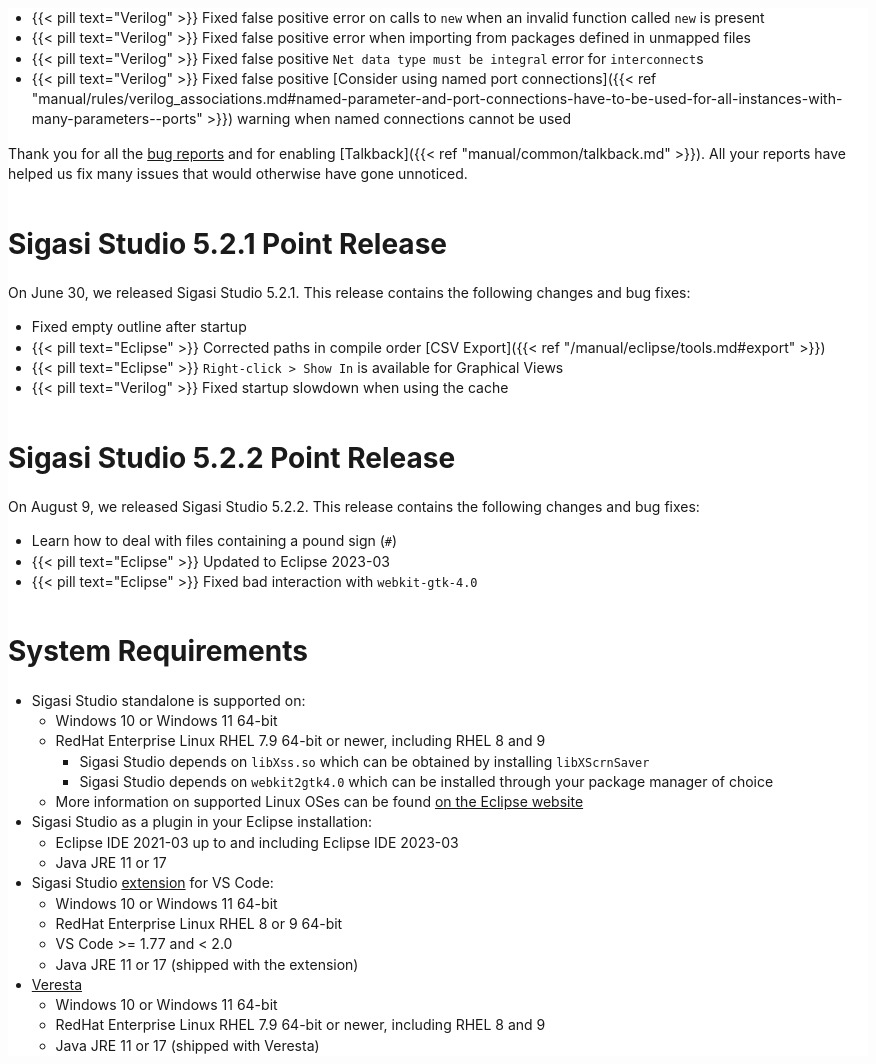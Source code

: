 - {{< pill text="Verilog" >}} Fixed false positive error on calls to `new` when an invalid function called `new` is present
- {{< pill text="Verilog" >}} Fixed false positive error when importing from packages defined in unmapped files
- {{< pill text="Verilog" >}} Fixed false positive `Net data type must be integral` error for `interconnect`s
- {{< pill text="Verilog" >}} Fixed false positive [Consider using named port connections]({{< ref "manual/rules/verilog_associations.md#named-parameter-and-port-connections-have-to-be-used-for-all-instances-with-many-parameters--ports" >}}) warning when named connections cannot be used

Thank you for all the [bug reports](mailto:support@sigasi.com) and for enabling [Talkback]({{< ref "manual/common/talkback.md" >}}). All your reports have helped us fix many issues that would otherwise have gone unnoticed.

# Sigasi Studio 5.2.1 Point Release

On June 30, we released Sigasi Studio 5.2.1.
This release contains the following changes and bug fixes:

* Fixed empty outline after startup
* {{< pill text="Eclipse" >}} Corrected paths in compile order [CSV Export]({{< ref "/manual/eclipse/tools.md#export" >}})
* {{< pill text="Eclipse" >}} `Right-click > Show In` is available for Graphical Views
* {{< pill text="Verilog" >}} Fixed startup slowdown when using the cache

# Sigasi Studio 5.2.2 Point Release

On August 9, we released Sigasi Studio 5.2.2.
This release contains the following changes and bug fixes:

* Learn how to deal with files containing a pound sign (`#`)
* {{< pill text="Eclipse" >}} Updated to Eclipse 2023-03
* {{< pill text="Eclipse" >}} Fixed bad interaction with `webkit-gtk-4.0`

# System Requirements

- Sigasi Studio standalone is supported on:
  - Windows 10 or Windows 11 64-bit
  - RedHat Enterprise Linux RHEL 7.9 64-bit or newer, including RHEL 8 and 9
    - Sigasi Studio depends on `libXss.so` which can be obtained by installing `libXScrnSaver`
    - Sigasi Studio depends on `webkit2gtk4.0` which can be installed through your package manager of choice
  - More information on supported Linux OSes can be found [on the Eclipse website](https://www.eclipse.org/projects/project-plan.php?planurl=http://www.eclipse.org/eclipse/development/plans/eclipse_project_plan_4_19.xml#target_environments)
- Sigasi Studio as a plugin in your Eclipse installation:
  - Eclipse IDE 2021-03 up to and including Eclipse IDE 2023-03
  - Java JRE 11 or 17
- Sigasi Studio [extension](https://marketplace.visualstudio.com/items?itemName=Sigasi.sigasi-vscode) for VS Code:
  - Windows 10 or Windows 11 64-bit
  - RedHat Enterprise Linux RHEL 8 or 9 64-bit
  - VS Code >= 1.77 and < 2.0
  - Java JRE 11 or 17 (shipped with the extension)
- [Veresta](https://www.sigasi.com/veresta/)
  - Windows 10 or Windows 11 64-bit
  - RedHat Enterprise Linux RHEL 7.9 64-bit or newer, including RHEL 8 and 9
  - Java JRE 11 or 17 (shipped with Veresta)

